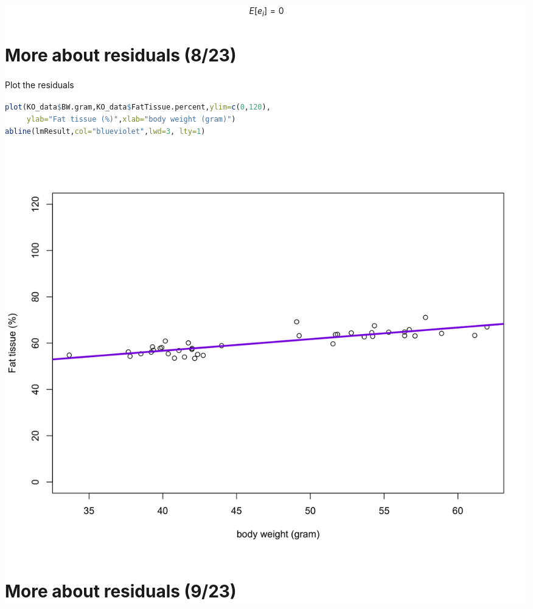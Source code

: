 $$
E[e_{i}]=0
$$

More about residuals (8/23)
=========================================================

Plot the residuals


```r
plot(KO_data$BW.gram,KO_data$FatTissue.percent,ylim=c(0,120),
     ylab="Fat tissue (%)",xlab="body weight (gram)")
abline(lmResult,col="blueviolet",lwd=3, lty=1)
```

<img src="CBW2018_course-figure/unnamed-chunk-76-1.png" title="plot of chunk unnamed-chunk-76" alt="plot of chunk unnamed-chunk-76" width="1000" />

More about residuals (9/23)
=========================================================
